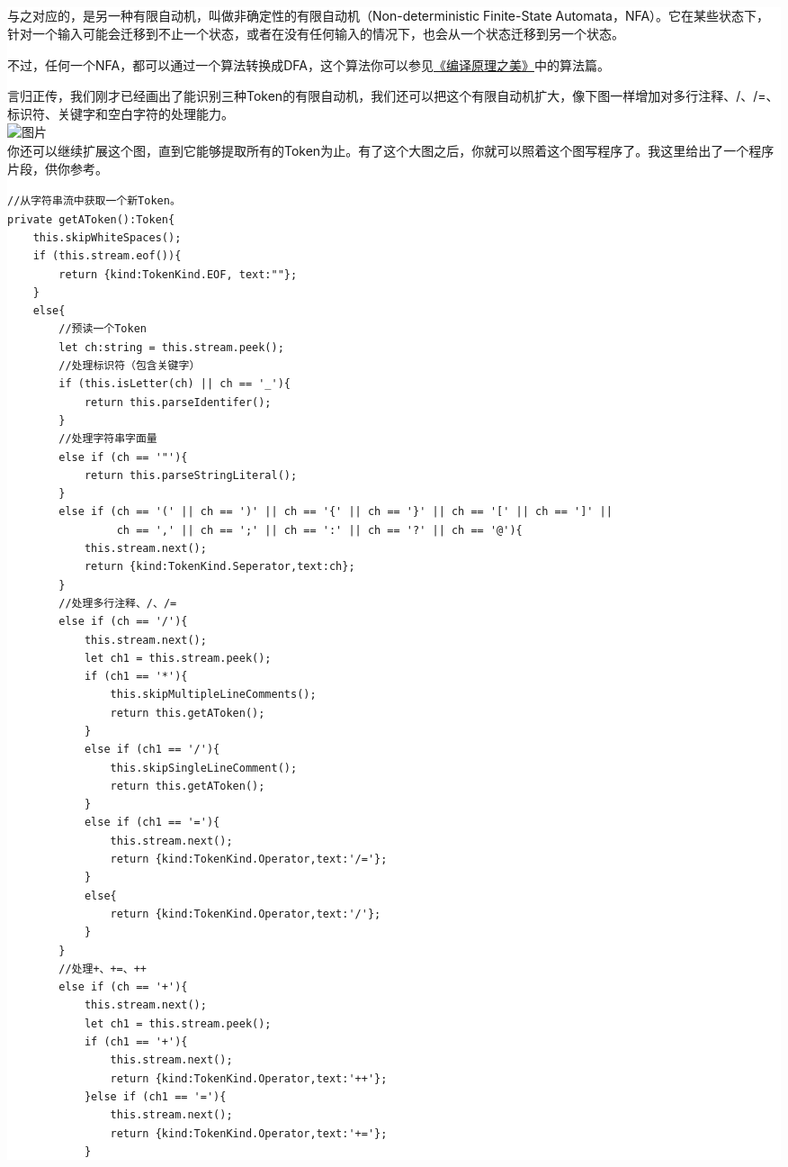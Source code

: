 与之对应的，是另一种有限自动机，叫做非确定性的有限自动机（Non-deterministic Finite-State Automata，NFA）。它在某些状态下，针对一个输入可能会迁移到不止一个状态，或者在没有任何输入的情况下，也会从一个状态迁移到另一个状态。

不过，任何一个NFA，都可以通过一个算法转换成DFA，这个算法你可以参见[《编译原理之美》](https://time.geekbang.org/column/article/137286)中的算法篇。

言归正传，我们刚才已经画出了能识别三种Token的有限自动机，我们还可以把这个有限自动机扩大，像下图一样增加对多行注释、/、/=、标识符、关键字和空白字符的处理能力。  
![图片](https://static001.geekbang.org/resource/image/c3/16/c30a3db73cc926f9086d54cc4db99c16.jpg?wh=1920x1080 "图3：增加了处理能力的有限自动机")  
你还可以继续扩展这个图，直到它能够提取所有的Token为止。有了这个大图之后，你就可以照着这个图写程序了。我这里给出了一个程序片段，供你参考。

```plain
//从字符串流中获取一个新Token。
private getAToken():Token{
    this.skipWhiteSpaces();
    if (this.stream.eof()){
        return {kind:TokenKind.EOF, text:""};
    }
    else{
        //预读一个Token
        let ch:string = this.stream.peek();
        //处理标识符（包含关键字）
        if (this.isLetter(ch) || ch == '_'){
            return this.parseIdentifer();
        }
        //处理字符串字面量
        else if (ch == '"'){
            return this.parseStringLiteral();
        }
        else if (ch == '(' || ch == ')' || ch == '{' || ch == '}' || ch == '[' || ch == ']' || 
                 ch == ',' || ch == ';' || ch == ':' || ch == '?' || ch == '@'){
            this.stream.next();
            return {kind:TokenKind.Seperator,text:ch};
        }
        //处理多行注释、/、/=
        else if (ch == '/'){
            this.stream.next();
            let ch1 = this.stream.peek();
            if (ch1 == '*'){
                this.skipMultipleLineComments();
                return this.getAToken();
            }
            else if (ch1 == '/'){
                this.skipSingleLineComment();
                return this.getAToken();
            }
            else if (ch1 == '='){
                this.stream.next();
                return {kind:TokenKind.Operator,text:'/='};
            }
            else{
                return {kind:TokenKind.Operator,text:'/'};
            }
        }
        //处理+、+=、++
        else if (ch == '+'){
            this.stream.next();
            let ch1 = this.stream.peek();
            if (ch1 == '+'){
                this.stream.next();
                return {kind:TokenKind.Operator,text:'++'};
            }else if (ch1 == '='){
                this.stream.next();
                return {kind:TokenKind.Operator,text:'+='};
            }
```